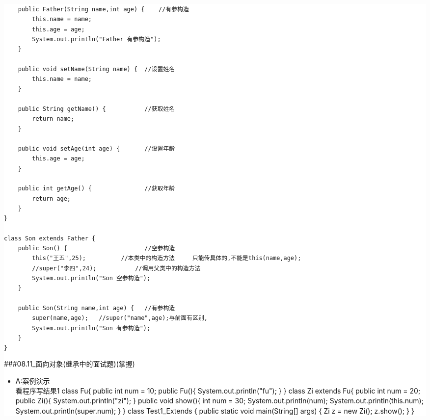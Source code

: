 		public Father(String name,int age) {	//有参构造
			this.name = name;
			this.age = age;
			System.out.println("Father 有参构造");
		}
	
		public void setName(String name) {	//设置姓名
			this.name = name;
		}
	
		public String getName() {			//获取姓名
			return name;
		}
	
		public void setAge(int age) {		//设置年龄
			this.age = age;
		}
	
		public int getAge() {				//获取年龄
			return age;
		}
	}
	
	class Son extends Father {
		public Son() {						//空参构造
			this("王五",25);			//本类中的构造方法     只能传具体的,不能是this(name,age);
			//super("李四",24);			//调用父类中的构造方法
			System.out.println("Son 空参构造");
		}
	
		public Son(String name,int age) {	//有参构造
			super(name,age);   //super("name",age);与前面有区别, 
			System.out.println("Son 有参构造");
		}
	}

###08.11_面向对象(继承中的面试题)(掌握)
* A:案例演示		
看程序写结果1
		class Fu{
			public int num = 10;
			public Fu(){
				System.out.println("fu");
			}
		}
		class Zi extends Fu{
			public int num = 20;
			public Zi(){
				System.out.println("zi");
			}
			public void show(){
				int num = 30;
				System.out.println(num);
				System.out.println(this.num);
				System.out.println(super.num);
			}
		}
		class Test1_Extends {
			public static void main(String[] args) {
				Zi z = new Zi();
				z.show();
			}
		}
